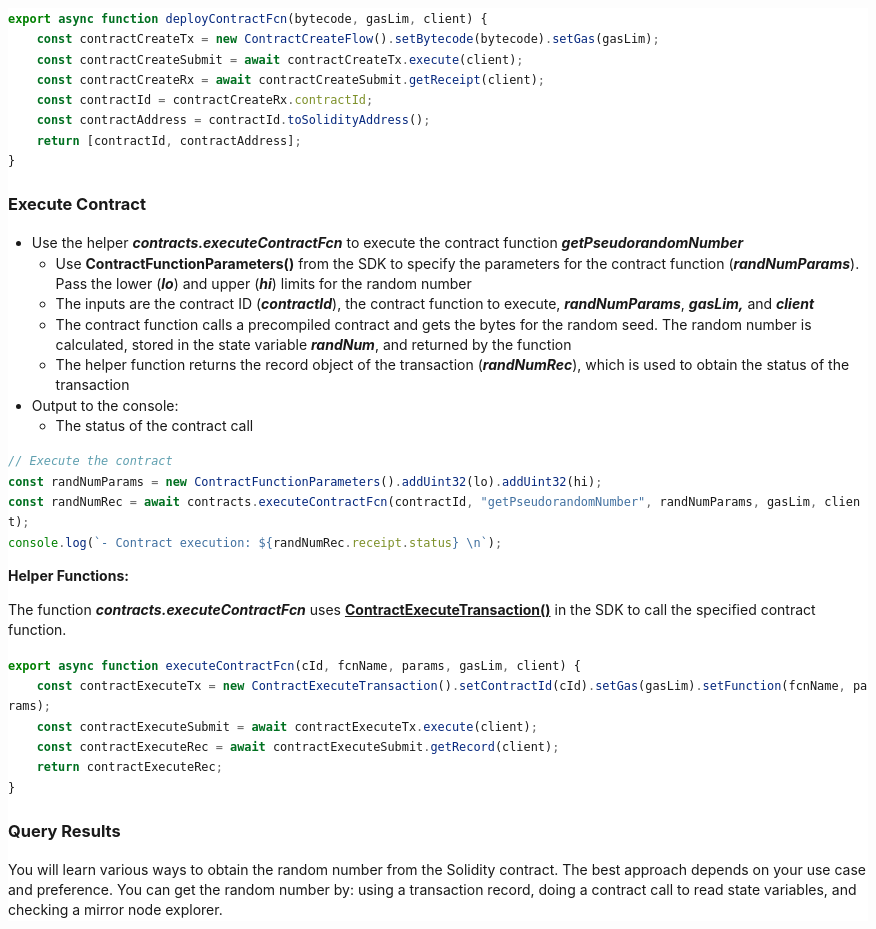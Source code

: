 ```javascript
export async function deployContractFcn(bytecode, gasLim, client) {
    const contractCreateTx = new ContractCreateFlow().setBytecode(bytecode).setGas(gasLim);
    const contractCreateSubmit = await contractCreateTx.execute(client);
    const contractCreateRx = await contractCreateSubmit.getReceipt(client);
    const contractId = contractCreateRx.contractId;
    const contractAddress = contractId.toSolidityAddress();
    return [contractId, contractAddress];
}
```

### Execute Contract

* Use the helper _**contracts.executeContractFcn**_ to execute the contract function _**getPseudorandomNumber**_
  * Use **ContractFunctionParameters()** from the SDK to specify the parameters for the contract function (_**randNumParams**_). Pass the lower (_**lo**_) and upper (_**hi**_) limits for the random number
  * The inputs are the contract ID (_**contractId**_), the contract function to execute, _**randNumParams**_, _**gasLim,**_ and _**client**_
  * The contract function calls a precompiled contract and gets the bytes for the random seed. The random number is calculated, stored in the state variable _**randNum**_, and returned by the function
  * The helper function returns the record object of the transaction (_**randNumRec**_), which is used to obtain the status of the transaction
* Output to the console:
  * The status of the contract call

```javascript
// Execute the contract
const randNumParams = new ContractFunctionParameters().addUint32(lo).addUint32(hi);
const randNumRec = await contracts.executeContractFcn(contractId, "getPseudorandomNumber", randNumParams, gasLim, client);
console.log(`- Contract execution: ${randNumRec.receipt.status} \n`);
```

**Helper Functions:**

The function _**contracts.executeContractFcn**_ uses [**ContractExecuteTransaction()**](https://docs.hedera.com/hedera/sdks-and-apis/sdks/smart-contracts/call-a-smart-contract-function) in the SDK to call the specified contract function.

```javascript
export async function executeContractFcn(cId, fcnName, params, gasLim, client) {
    const contractExecuteTx = new ContractExecuteTransaction().setContractId(cId).setGas(gasLim).setFunction(fcnName, params);
    const contractExecuteSubmit = await contractExecuteTx.execute(client);
    const contractExecuteRec = await contractExecuteSubmit.getRecord(client);
    return contractExecuteRec;
}
```

### Query Results

You will learn various ways to obtain the random number from the Solidity contract. The best approach depends on your use case and preference. You can get the random number by: using a transaction record, doing a contract call to read state variables, and checking a mirror node explorer.
